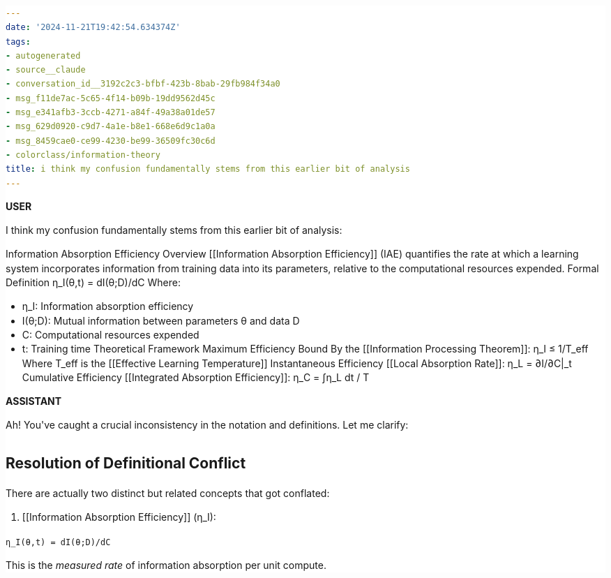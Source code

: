 ```yaml
---
date: '2024-11-21T19:42:54.634374Z'
tags:
- autogenerated
- source__claude
- conversation_id__3192c2c3-bfbf-423b-8bab-29fb984f34a0
- msg_f11de7ac-5c65-4f14-b09b-19dd9562d45c
- msg_e341afb3-3ccb-4271-a84f-49a38a01de57
- msg_629d0920-c9d7-4a1e-b8e1-668e6d9c1a0a
- msg_8459cae0-ce99-4230-be99-36509fc30c6d
- colorclass/information-theory
title: i think my confusion fundamentally stems from this earlier bit of analysis
---
```


**USER**

I think my confusion fundamentally stems from this earlier bit of analysis:

Information Absorption Efficiency
Overview
[[Information Absorption Efficiency]] (IAE) quantifies the rate at which a learning system incorporates information from training data into its parameters, relative to the computational resources expended.
Formal Definition
η_I(θ,t) = dI(θ;D)/dC
Where:
* η_I: Information absorption efficiency
* I(θ;D): Mutual information between parameters θ and data D
* C: Computational resources expended
* t: Training time
Theoretical Framework
Maximum Efficiency Bound
By the [[Information Processing Theorem]]:
η_I ≤ 1/T_eff
Where T_eff is the [[Effective Learning Temperature]]
Instantaneous Efficiency
[[Local Absorption Rate]]:
η_L = ∂I/∂C|_t
Cumulative Efficiency
[[Integrated Absorption Efficiency]]:
η_C = ∫η_L dt / T


**ASSISTANT**

Ah! You've caught a crucial inconsistency in the notation and definitions. Let me clarify:

## Resolution of Definitional Conflict

There are actually two distinct but related concepts that got conflated:

1. [[Information Absorption Efficiency]] (η_I):
```
η_I(θ,t) = dI(θ;D)/dC
```
This is the *measured rate* of information absorption per unit compute.
